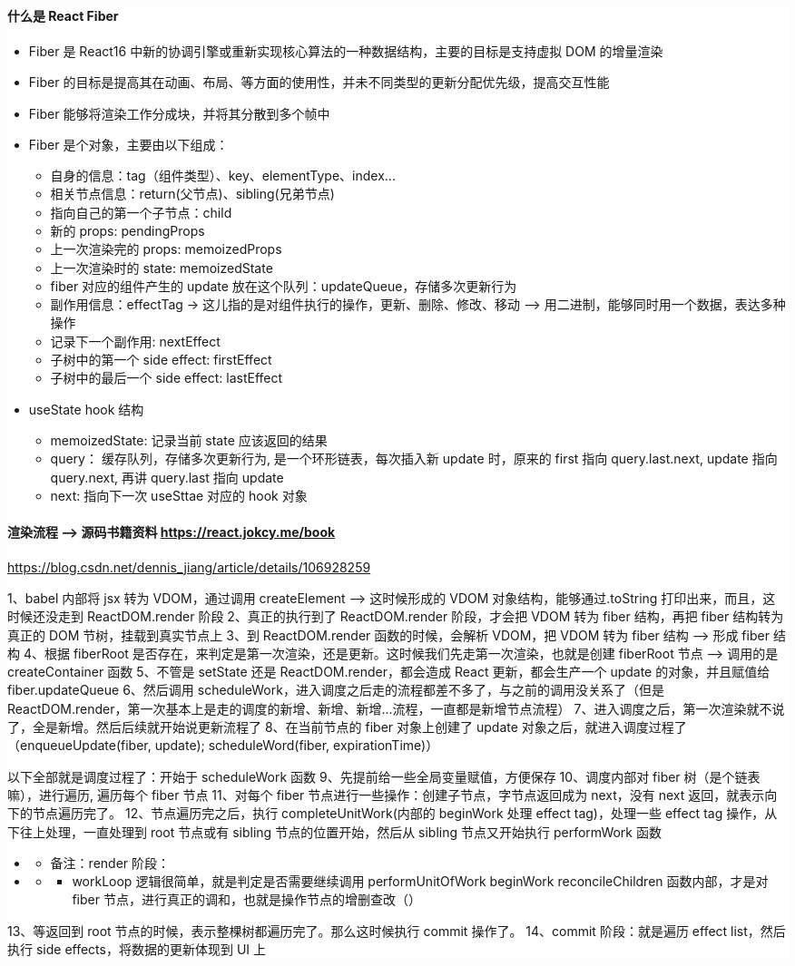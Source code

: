#### 什么是 React Fiber

- Fiber 是 React16 中新的协调引擎或重新实现核心算法的一种数据结构，主要的目标是支持虚拟 DOM 的增量渲染
- Fiber 的目标是提高其在动画、布局、等方面的使用性，并未不同类型的更新分配优先级，提高交互性能
- Fiber 能够将渲染工作分成块，并将其分散到多个帧中

- Fiber 是个对象，主要由以下组成：

  - 自身的信息：tag（组件类型）、key、elementType、index...
  - 相关节点信息：return(父节点)、sibling(兄弟节点)
  - 指向自己的第一个子节点：child
  - 新的 props: pendingProps
  - 上一次渲染完的 props: memoizedProps
  - 上一次渲染时的 state: memoizedState
  - fiber 对应的组件产生的 update 放在这个队列：updateQueue，存储多次更新行为
  - 副作用信息：effectTag -> 这儿指的是对组件执行的操作，更新、删除、修改、移动 --> 用二进制，能够同时用一个数据，表达多种操作
  - 记录下一个副作用: nextEffect
  - 子树中的第一个 side effect: firstEffect
  - 子树中的最后一个 side effect: lastEffect

- useState hook 结构
  - memoizedState: 记录当前 state 应该返回的结果
  - query： 缓存队列，存储多次更新行为, 是一个环形链表，每次插入新 update 时，原来的 first 指向 query.last.next, update 指向 query.next, 再讲 query.last 指向 update
  - next: 指向下一次 useSttae 对应的 hook 对象

#### 渲染流程 --> 源码书籍资料 https://react.jokcy.me/book

https://blog.csdn.net/dennis_jiang/article/details/106928259

1、babel 内部将 jsx 转为 VDOM，通过调用 createElement --> 这时候形成的 VDOM 对象结构，能够通过.toString 打印出来，而且，这时候还没走到 ReactDOM.render 阶段
2、真正的执行到了 ReactDOM.render 阶段，才会把 VDOM 转为 fiber 结构，再把 fiber 结构转为真正的 DOM 节树，挂载到真实节点上
3、到 ReactDOM.render 函数的时候，会解析 VDOM，把 VDOM 转为 fiber 结构 --> 形成 fiber 结构
4、根据 fiberRoot 是否存在，来判定是第一次渲染，还是更新。这时候我们先走第一次渲染，也就是创建 fiberRoot 节点 --> 调用的是 createContainer 函数
5、不管是 setState 还是 ReactDOM.render，都会造成 React 更新，都会生产一个 update 的对象，并且赋值给 fiber.updateQueue
6、然后调用 scheduleWork，进入调度之后走的流程都差不多了，与之前的调用没关系了（但是 ReactDOM.render，第一次基本上是走的调度的新增、新增、新增...流程，一直都是新增节点流程）
7、进入调度之后，第一次渲染就不说了，全是新增。然后后续就开始说更新流程了
8、在当前节点的 fiber 对象上创建了 update 对象之后，就进入调度过程了（enqueueUpdate(fiber, update); scheduleWord(fiber, expirationTime)）

以下全部就是调度过程了：开始于 scheduleWork 函数
9、先提前给一些全局变量赋值，方便保存
10、调度内部对 fiber 树（是个链表嘛），进行遍历, 遍历每个 fiber 节点
11、对每个 fiber 节点进行一些操作：创建子节点，字节点返回成为 next，没有 next 返回，就表示向下的节点遍历完了。
12、节点遍历完之后，执行 completeUnitWork(内部的 beginWork 处理 effect tag)，处理一些 effect tag 操作，从下往上处理，一直处理到 root 节点或有 sibling 节点的位置开始，然后从 sibling 节点又开始执行 performWork 函数

- - 备注：render 阶段：
- - - workLoop 逻辑很简单，就是判定是否需要继续调用 performUnitOfWork
      beginWork
      reconcileChildren 函数内部，才是对 fiber 节点，进行真正的调和，也就是操作节点的增删查改（）

13、等返回到 root 节点的时候，表示整棵树都遍历完了。那么这时候执行 commit 操作了。
14、commit 阶段：就是遍历 effect list，然后执行 side effects，将数据的更新体现到 UI 上
